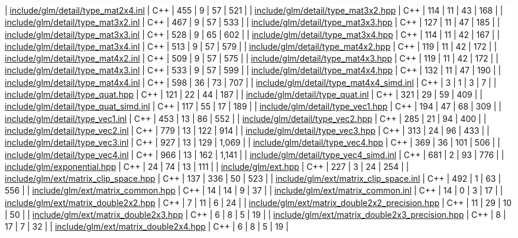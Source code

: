 | [include/glm/detail/type_mat2x4.inl](/include/glm/detail/type_mat2x4.inl) | C++ | 455 | 9 | 57 | 521 |
| [include/glm/detail/type_mat3x2.hpp](/include/glm/detail/type_mat3x2.hpp) | C++ | 114 | 11 | 43 | 168 |
| [include/glm/detail/type_mat3x2.inl](/include/glm/detail/type_mat3x2.inl) | C++ | 467 | 9 | 57 | 533 |
| [include/glm/detail/type_mat3x3.hpp](/include/glm/detail/type_mat3x3.hpp) | C++ | 127 | 11 | 47 | 185 |
| [include/glm/detail/type_mat3x3.inl](/include/glm/detail/type_mat3x3.inl) | C++ | 528 | 9 | 65 | 602 |
| [include/glm/detail/type_mat3x4.hpp](/include/glm/detail/type_mat3x4.hpp) | C++ | 114 | 11 | 42 | 167 |
| [include/glm/detail/type_mat3x4.inl](/include/glm/detail/type_mat3x4.inl) | C++ | 513 | 9 | 57 | 579 |
| [include/glm/detail/type_mat4x2.hpp](/include/glm/detail/type_mat4x2.hpp) | C++ | 119 | 11 | 42 | 172 |
| [include/glm/detail/type_mat4x2.inl](/include/glm/detail/type_mat4x2.inl) | C++ | 509 | 9 | 57 | 575 |
| [include/glm/detail/type_mat4x3.hpp](/include/glm/detail/type_mat4x3.hpp) | C++ | 119 | 11 | 42 | 172 |
| [include/glm/detail/type_mat4x3.inl](/include/glm/detail/type_mat4x3.inl) | C++ | 533 | 9 | 57 | 599 |
| [include/glm/detail/type_mat4x4.hpp](/include/glm/detail/type_mat4x4.hpp) | C++ | 132 | 11 | 47 | 190 |
| [include/glm/detail/type_mat4x4.inl](/include/glm/detail/type_mat4x4.inl) | C++ | 598 | 36 | 73 | 707 |
| [include/glm/detail/type_mat4x4_simd.inl](/include/glm/detail/type_mat4x4_simd.inl) | C++ | 3 | 1 | 3 | 7 |
| [include/glm/detail/type_quat.hpp](/include/glm/detail/type_quat.hpp) | C++ | 121 | 22 | 44 | 187 |
| [include/glm/detail/type_quat.inl](/include/glm/detail/type_quat.inl) | C++ | 321 | 29 | 59 | 409 |
| [include/glm/detail/type_quat_simd.inl](/include/glm/detail/type_quat_simd.inl) | C++ | 117 | 55 | 17 | 189 |
| [include/glm/detail/type_vec1.hpp](/include/glm/detail/type_vec1.hpp) | C++ | 194 | 47 | 68 | 309 |
| [include/glm/detail/type_vec1.inl](/include/glm/detail/type_vec1.inl) | C++ | 453 | 13 | 86 | 552 |
| [include/glm/detail/type_vec2.hpp](/include/glm/detail/type_vec2.hpp) | C++ | 285 | 21 | 94 | 400 |
| [include/glm/detail/type_vec2.inl](/include/glm/detail/type_vec2.inl) | C++ | 779 | 13 | 122 | 914 |
| [include/glm/detail/type_vec3.hpp](/include/glm/detail/type_vec3.hpp) | C++ | 313 | 24 | 96 | 433 |
| [include/glm/detail/type_vec3.inl](/include/glm/detail/type_vec3.inl) | C++ | 927 | 13 | 129 | 1,069 |
| [include/glm/detail/type_vec4.hpp](/include/glm/detail/type_vec4.hpp) | C++ | 369 | 36 | 101 | 506 |
| [include/glm/detail/type_vec4.inl](/include/glm/detail/type_vec4.inl) | C++ | 966 | 13 | 162 | 1,141 |
| [include/glm/detail/type_vec4_simd.inl](/include/glm/detail/type_vec4_simd.inl) | C++ | 681 | 2 | 93 | 776 |
| [include/glm/exponential.hpp](/include/glm/exponential.hpp) | C++ | 24 | 74 | 13 | 111 |
| [include/glm/ext.hpp](/include/glm/ext.hpp) | C++ | 227 | 3 | 24 | 254 |
| [include/glm/ext/matrix_clip_space.hpp](/include/glm/ext/matrix_clip_space.hpp) | C++ | 137 | 336 | 50 | 523 |
| [include/glm/ext/matrix_clip_space.inl](/include/glm/ext/matrix_clip_space.inl) | C++ | 492 | 1 | 63 | 556 |
| [include/glm/ext/matrix_common.hpp](/include/glm/ext/matrix_common.hpp) | C++ | 14 | 14 | 9 | 37 |
| [include/glm/ext/matrix_common.inl](/include/glm/ext/matrix_common.inl) | C++ | 14 | 0 | 3 | 17 |
| [include/glm/ext/matrix_double2x2.hpp](/include/glm/ext/matrix_double2x2.hpp) | C++ | 7 | 11 | 6 | 24 |
| [include/glm/ext/matrix_double2x2_precision.hpp](/include/glm/ext/matrix_double2x2_precision.hpp) | C++ | 11 | 29 | 10 | 50 |
| [include/glm/ext/matrix_double2x3.hpp](/include/glm/ext/matrix_double2x3.hpp) | C++ | 6 | 8 | 5 | 19 |
| [include/glm/ext/matrix_double2x3_precision.hpp](/include/glm/ext/matrix_double2x3_precision.hpp) | C++ | 8 | 17 | 7 | 32 |
| [include/glm/ext/matrix_double2x4.hpp](/include/glm/ext/matrix_double2x4.hpp) | C++ | 6 | 8 | 5 | 19 |